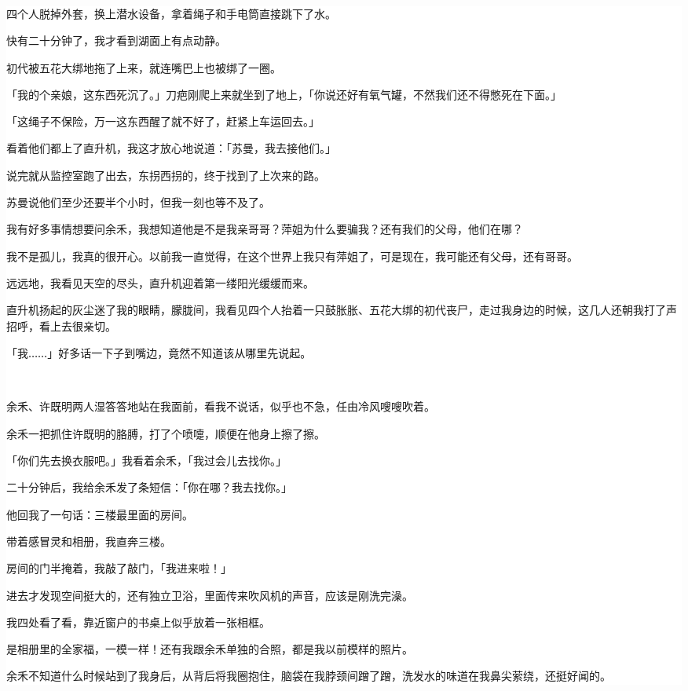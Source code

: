 
四个人脱掉外套，换上潜水设备，拿着绳子和手电筒直接跳下了水。


快有二十分钟了，我才看到湖面上有点动静。


初代被五花大绑地拖了上来，就连嘴巴上也被绑了一圈。


「我的个亲娘，这东西死沉了。」刀疤刚爬上来就坐到了地上，「你说还好有氧气罐，不然我们还不得憋死在下面。」


「这绳子不保险，万一这东西醒了就不好了，赶紧上车运回去。」


看着他们都上了直升机，我这才放心地说道：「苏曼，我去接他们。」


说完就从监控室跑了出去，东拐西拐的，终于找到了上次来的路。


苏曼说他们至少还要半个小时，但我一刻也等不及了。


我有好多事情想要问余禾，我想知道他是不是我亲哥哥？萍姐为什么要骗我？还有我们的父母，他们在哪？


我不是孤儿，我真的很开心。以前我一直觉得，在这个世界上我只有萍姐了，可是现在，我可能还有父母，还有哥哥。


远远地，我看见天空的尽头，直升机迎着第一缕阳光缓缓而来。


直升机扬起的灰尘迷了我的眼睛，朦胧间，我看见四个人抬着一只鼓胀胀、五花大绑的初代丧尸，走过我身边的时候，这几人还朝我打了声招呼，看上去很亲切。


「我……」好多话一下子到嘴边，竟然不知道该从哪里先说起。


 


余禾、许既明两人湿答答地站在我面前，看我不说话，似乎也不急，任由冷风嗖嗖吹着。


余禾一把抓住许既明的胳膊，打了个喷嚏，顺便在他身上擦了擦。


「你们先去换衣服吧。」我看着余禾，「我过会儿去找你。」


二十分钟后，我给余禾发了条短信：「你在哪？我去找你。」


他回我了一句话：三楼最里面的房间。


带着感冒灵和相册，我直奔三楼。


房间的门半掩着，我敲了敲门，「我进来啦！」


进去才发现空间挺大的，还有独立卫浴，里面传来吹风机的声音，应该是刚洗完澡。


我四处看了看，靠近窗户的书桌上似乎放着一张相框。


是相册里的全家福，一模一样！还有我跟余禾单独的合照，都是我以前模样的照片。


余禾不知道什么时候站到了我身后，从背后将我圈抱住，脑袋在我脖颈间蹭了蹭，洗发水的味道在我鼻尖萦绕，还挺好闻的。
